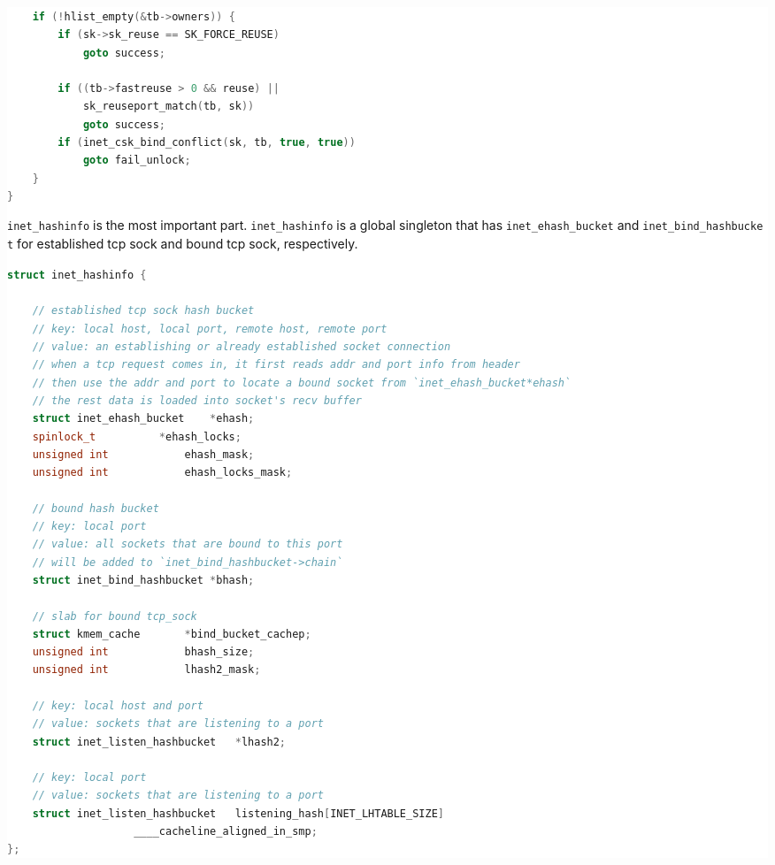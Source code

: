 ```cpp
    if (!hlist_empty(&tb->owners)) {
        if (sk->sk_reuse == SK_FORCE_REUSE)
            goto success;

        if ((tb->fastreuse > 0 && reuse) ||
            sk_reuseport_match(tb, sk))
            goto success;
        if (inet_csk_bind_conflict(sk, tb, true, true))
            goto fail_unlock;
    }        
}
```

`inet_hashinfo` is the most important part. `inet_hashinfo` is a global singleton that has `inet_ehash_bucket` and `inet_bind_hashbucket` for established tcp sock and bound tcp sock, respectively. 

```cpp
struct inet_hashinfo {

    // established tcp sock hash bucket
    // key: local host, local port, remote host, remote port
    // value: an establishing or already established socket connection
    // when a tcp request comes in, it first reads addr and port info from header
    // then use the addr and port to locate a bound socket from `inet_ehash_bucket*ehash` 
    // the rest data is loaded into socket's recv buffer
	struct inet_ehash_bucket	*ehash;
	spinlock_t			*ehash_locks;
	unsigned int			ehash_mask;
	unsigned int			ehash_locks_mask;

    // bound hash bucket
    // key: local port
    // value: all sockets that are bound to this port
    // will be added to `inet_bind_hashbucket->chain`
    struct inet_bind_hashbucket	*bhash;

    // slab for bound tcp_sock
	struct kmem_cache		*bind_bucket_cachep;
	unsigned int			bhash_size;
	unsigned int			lhash2_mask;

    // key: local host and port
    // value: sockets that are listening to a port
	struct inet_listen_hashbucket	*lhash2;

    // key: local port
    // value: sockets that are listening to a port
	struct inet_listen_hashbucket	listening_hash[INET_LHTABLE_SIZE]
					____cacheline_aligned_in_smp;
};
```
